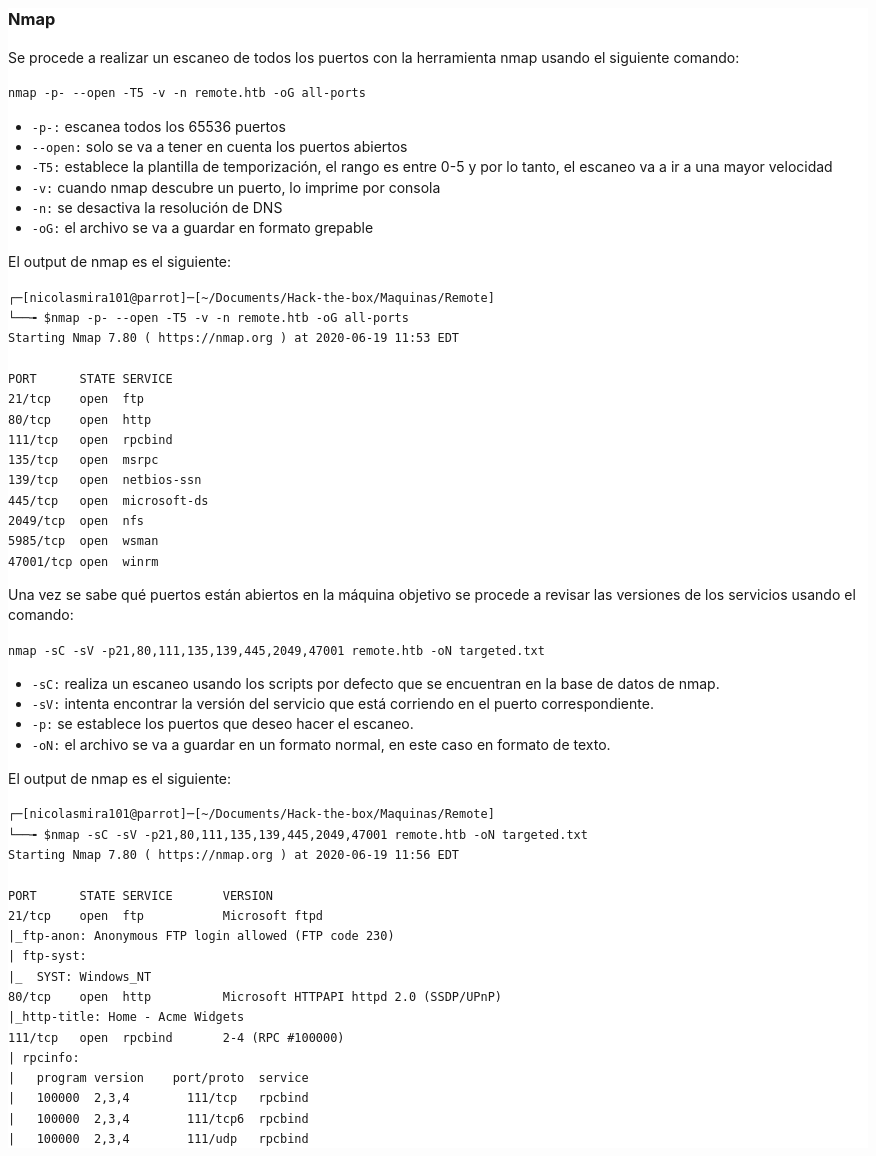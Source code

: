 ### Nmap

Se procede a realizar un escaneo de todos los puertos con la herramienta nmap usando el siguiente comando:

```console
nmap -p- --open -T5 -v -n remote.htb -oG all-ports
```

- `-p-:` escanea todos los 65536 puertos
- `--open:` solo se va a tener en cuenta los puertos abiertos
- `-T5:` establece la plantilla de temporización, el rango es entre 0-5 y por lo tanto, el escaneo va a ir a una mayor velocidad
- `-v:` cuando nmap descubre un puerto, lo imprime por consola
- `-n:` se desactiva la resolución de DNS
- `-oG:` el archivo se va a guardar en formato grepable 

El output de nmap es el siguiente:

```console
┌─[nicolasmira101@parrot]─[~/Documents/Hack-the-box/Maquinas/Remote]           
└──╼ $nmap -p- --open -T5 -v -n remote.htb -oG all-ports                
Starting Nmap 7.80 ( https://nmap.org ) at 2020-06-19 11:53 EDT

PORT      STATE SERVICE                    
21/tcp    open  ftp                       
80/tcp    open  http
111/tcp   open  rpcbind                       
135/tcp   open  msrpc
139/tcp   open  netbios-ssn                       
445/tcp   open  microsoft-ds
2049/tcp  open  nfs
5985/tcp  open  wsman                       
47001/tcp open  winrm
```

Una vez se sabe qué puertos están abiertos en la máquina objetivo se procede a revisar las versiones de los servicios usando el comando:

```
nmap -sC -sV -p21,80,111,135,139,445,2049,47001 remote.htb -oN targeted.txt
```

- `-sC:`  realiza un escaneo usando los scripts por defecto que se encuentran en la base de datos de nmap.
- `-sV:` intenta encontrar la versión del servicio que está corriendo en el puerto correspondiente.
- `-p:` se establece los puertos que deseo hacer el escaneo.
- `-oN:` el archivo se va a guardar en un formato normal, en este caso en formato de texto.

El output de nmap es el siguiente:

```console
┌─[nicolasmira101@parrot]─[~/Documents/Hack-the-box/Maquinas/Remote]           
└──╼ $nmap -sC -sV -p21,80,111,135,139,445,2049,47001 remote.htb -oN targeted.txt   
Starting Nmap 7.80 ( https://nmap.org ) at 2020-06-19 11:56 EDT

PORT      STATE SERVICE       VERSION
21/tcp    open  ftp           Microsoft ftpd
|_ftp-anon: Anonymous FTP login allowed (FTP code 230)
| ftp-syst: 
|_  SYST: Windows_NT
80/tcp    open  http          Microsoft HTTPAPI httpd 2.0 (SSDP/UPnP)
|_http-title: Home - Acme Widgets
111/tcp   open  rpcbind       2-4 (RPC #100000)
| rpcinfo: 
|   program version    port/proto  service
|   100000  2,3,4        111/tcp   rpcbind
|   100000  2,3,4        111/tcp6  rpcbind
|   100000  2,3,4        111/udp   rpcbind
```